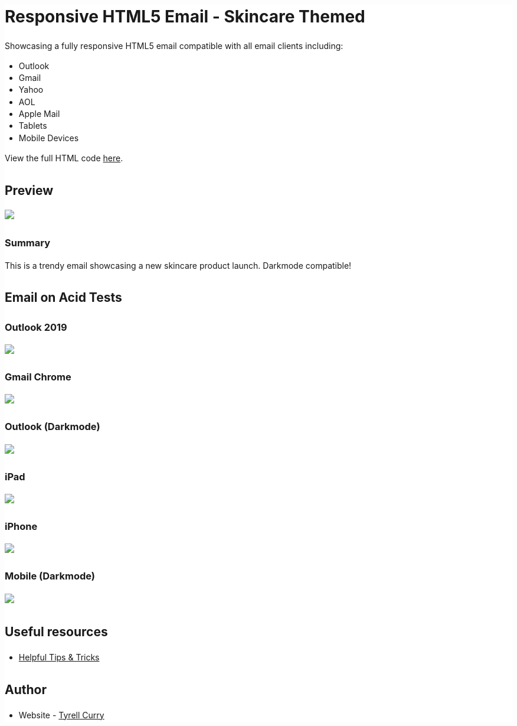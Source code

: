 # Responsive HTML5 Email - Skincare Themed

Showcasing a fully responsive HTML5 email compatible with all email clients including:
- Outlook
- Gmail
- Yahoo
- AOL
- Apple Mail
- Tablets
- Mobile Devices

View the full HTML code [here](./skincare_email.html).

## Preview

<image src="./images/editor-export.png" width="600" />

### Summary

This is a trendy email showcasing a new skincare product launch. Darkmode compatible!

## Email on Acid Tests

### Outlook 2019

<image src="./images/outlook2019.png" width="600" />

### Gmail Chrome

<image src="./images/gmail-browser.png" width="600" />

### Outlook (Darkmode)

<image src="./images/darkmode-outlook.png" width="600" />

### iPad

<image src="./images/ipad.png" width="500" />

### iPhone

<image src="./images/iphone-mobile.png" width="300" />

### Mobile (Darkmode)

<image src="./images/darkmode-mobile.png" width="300" />

## Useful resources

- [Helpful Tips & Tricks](https://www.emailonacid.com/tips-and-tricks/)

## Author

- Website - [Tyrell Curry](https://tyrellcurry.io)
